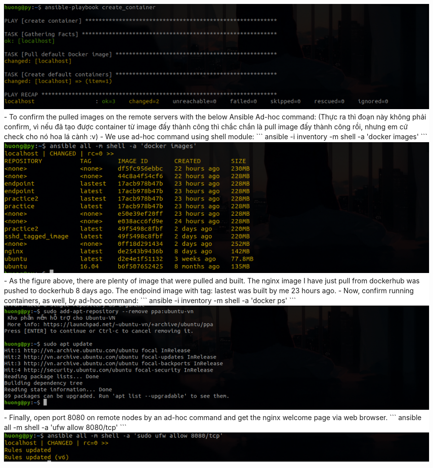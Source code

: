   <img src="imgs/anh7.png"> 
 - To confirm the pulled images on the remote servers with the below Ansible Ad-hoc command: (Thực ra thì đoạn này không phải confirm, vì nếu đã tạo được container từ image đấy thành công thì chắc chắn là pull image đấy thành công rồi, nhưng em cứ check cho nó hoa lá cành :v)
 - We use ad-hoc command using shell module:
```
	ansible -i inventory -m shell -a 'docker images'
```
   <img src="imgs/anh8.png">
 -  As the figure above, there are plenty of image that were pulled and built. The nginx image I have just pull from dockerhub was pushed to dockerhub 8 days ago. The endpoind image with tag: lastest was built by me 23 hours ago. 
 -  Now, confirm running containers, as well, by ad-hoc command:
```
	ansible -i inventory -m shell -a 'docker ps'
```
    <img src="imgs/anh9.png">
 - Finally,  open port 8080 on remote nodes by an ad-hoc command and get the nginx welcome page via web browser.
```
	ansible all -m shell -a 'ufw allow 8080/tcp'
```
    <img src="imgs/anh10.png">